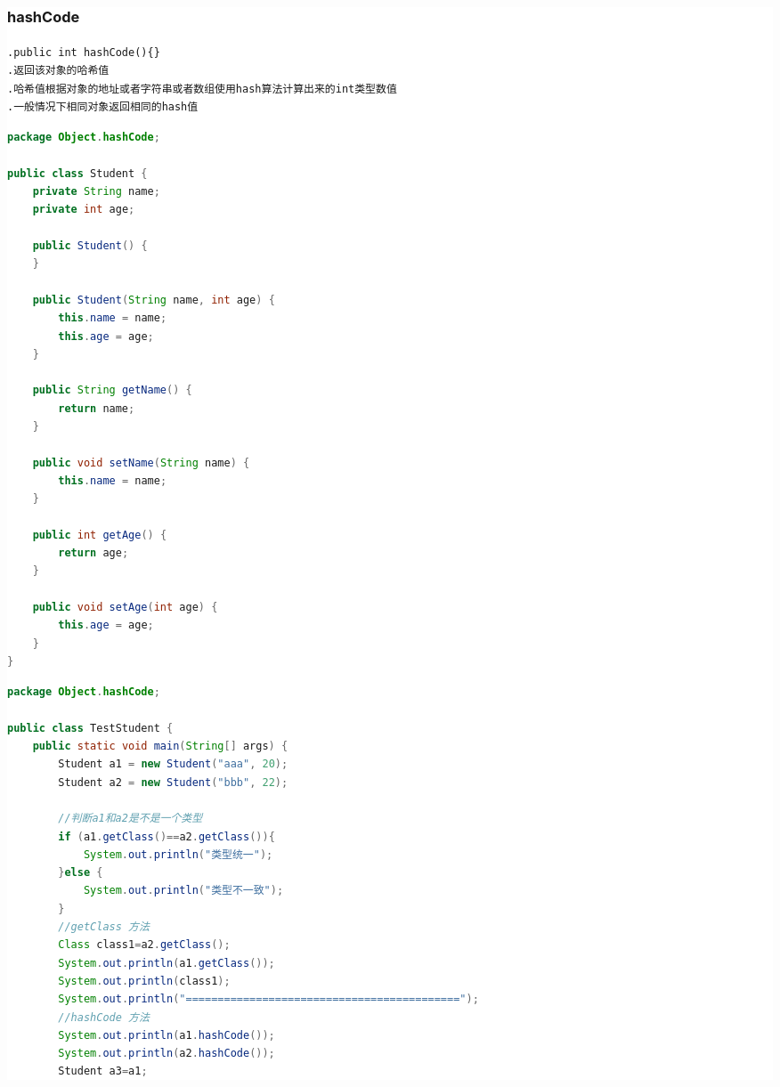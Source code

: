 ### **hashCode**

~~~
.public int hashCode(){}
.返回该对象的哈希值
.哈希值根据对象的地址或者字符串或者数组使用hash算法计算出来的int类型数值
.一般情况下相同对象返回相同的hash值
~~~

~~~java
package Object.hashCode;

public class Student {
    private String name;
    private int age;

    public Student() {
    }

    public Student(String name, int age) {
        this.name = name;
        this.age = age;
    }

    public String getName() {
        return name;
    }

    public void setName(String name) {
        this.name = name;
    }

    public int getAge() {
        return age;
    }

    public void setAge(int age) {
        this.age = age;
    }
}
~~~

~~~java
package Object.hashCode;

public class TestStudent {
    public static void main(String[] args) {
        Student a1 = new Student("aaa", 20);
        Student a2 = new Student("bbb", 22);

        //判断a1和a2是不是一个类型
        if (a1.getClass()==a2.getClass()){
            System.out.println("类型统一");
        }else {
            System.out.println("类型不一致");
        }
        //getClass 方法
        Class class1=a2.getClass();
        System.out.println(a1.getClass());
        System.out.println(class1);
        System.out.println("===========================================");
        //hashCode 方法
        System.out.println(a1.hashCode());
        System.out.println(a2.hashCode());
        Student a3=a1;
~~~